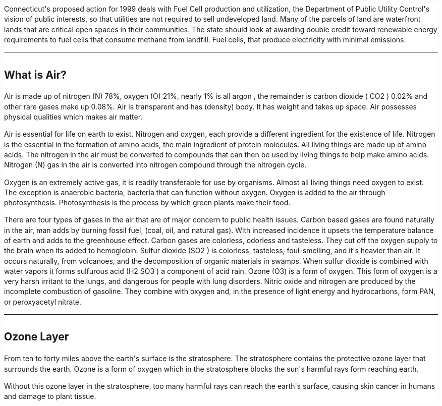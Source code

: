   Connecticut's proposed action for 1999 deals with Fuel Cell production and utilization, the Department of Public Utility Control's vision of public interests, so that utilities are not required to sell undeveloped land.   Many of the parcels of land are waterfront lands that are critical open spaces in their communities.   The state should look at awarding double credit toward renewable energy requirements to fuel cells that consume methane from landfill.  Fuel cells, that produce electricity with minimal emissions.
 </p>
<hr/>
 <h2>
  What is Air?
 </h2>
 Air is made up of nitrogen (N) 78%, oxygen (O) 21%, nearly 1% is all argon , the remainder is carbon dioxide ( CO2 ) 0.02% and other rare gases make up 0.08%.  Air is transparent and has (density) body.  It has weight and takes up space.  Air possesses physical qualities which makes air matter.
 <p>
  Air is essential for life on earth to exist.  Nitrogen and oxygen, each provide a different ingredient for the existence of life.   Nitrogen is the essential in the formation of amino acids, the main ingredient of protein molecules.   All living things are made up of  amino acids. The nitrogen in the air must be converted  to compounds that can then be used by living things to help make amino acids.   Nitrogen  (N) gas in the air is converted into nitrogen compound through  the nitrogen cycle.
 </p>
 <p>
  Oxygen is an extremely active gas, it is readily transferable for use by organisms.   Almost  all living things need oxygen to exist.  The exception is anaerobic bacteria, bacteria that can function without oxygen.  Oxygen is added to the air through photosynthesis.  Photosynthesis is the process by which green plants make their food.
 </p>
 <p>
  There are four types of gases in the air that are of major concern to public health issues.  Carbon based gases are found naturally in the air, man adds by burning fossil fuel, (coal, oil, and natural gas).  With increased incidence it upsets the temperature balance of earth and adds to the greenhouse effect.  Carbon gases are colorless, odorless and tasteless.  They cut off the oxygen supply to the brain when its added to hemoglobin.  Sulfur dioxide (SO2 ) is colorless, tasteless, foul-smelling, and it's heavier than air.  It occurs naturally, from volcanoes, and the decomposition of organic materials in swamps.  When sulfur dioxide is combined with water vapors it forms sulfurous acid (H2 SO3 ) a component of acid rain.  Ozone (O3) is a form of oxygen.  This form of oxygen is a very harsh irritant to the lungs, and dangerous for people with lung disorders. Nitric oxide and nitrogen are produced by the incomplete combustion of gasoline.  They combine with oxygen and, in the presence of light energy and hydrocarbons, form PAN, or peroxyacetyl nitrate.
 </p>
<hr/>
 <h2>
  Ozone Layer
 </h2>
 From ten to forty miles above the earth's surface is the stratosphere.  The stratosphere contains the protective ozone layer that surrounds the earth.  Ozone is a form of oxygen which in the stratosphere blocks the sun's harmful rays form reaching earth.
 <p>
  Without this ozone layer in the stratosphere, too many harmful rays can reach the earth's surface, causing skin cancer in humans and damage to plant tissue.
